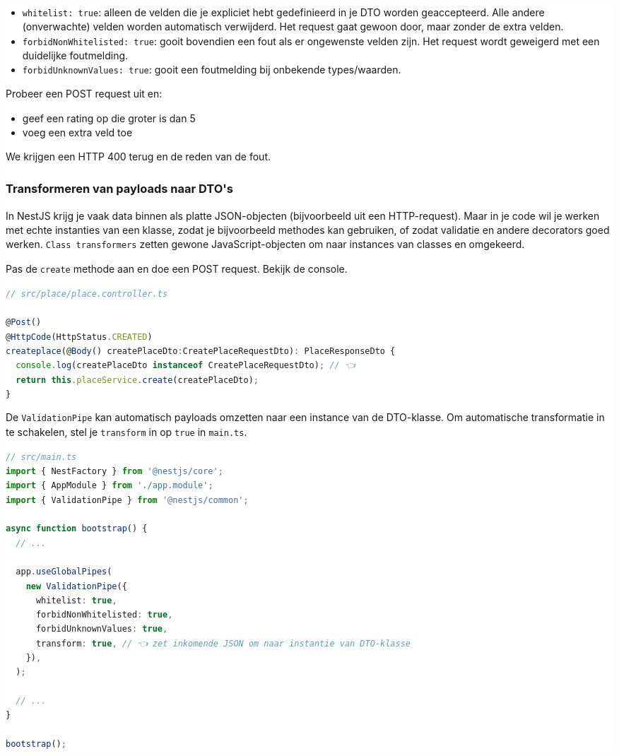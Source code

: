 - `whitelist: true`: alleen de velden die je expliciet hebt gedefinieerd in je DTO worden geaccepteerd. Alle andere (onverwachte) velden worden automatisch verwijderd. Het request gaat gewoon door, maar zonder de extra velden.
- `forbidNonWhitelisted: true`: gooit bovendien een fout als er ongewenste velden zijn. Het request wordt geweigerd met een duidelijke foutmelding.
- `forbidUnknownValues: true`: gooit een foutmelding bij onbekende types/waarden.

Probeer een POST request uit en:

- geef een rating op die groter is dan 5
- voeg een extra veld toe

We krijgen een HTTP 400 terug en de reden van de fout.

### Transformeren van payloads naar DTO's

In NestJS krijg je vaak data binnen als platte JSON-objecten (bijvoorbeeld uit een HTTP-request). Maar in je code wil je werken met echte instanties van een klasse, zodat je bijvoorbeeld methodes kan gebruiken, of zodat validatie en andere decorators goed werken. `Class transformers` zetten gewone JavaScript-objecten om naar instances van classes en omgekeerd.

Pas de `create` methode aan en doe een POST request. Bekijk de console.

```ts
// src/place/place.controller.ts

@Post()
@HttpCode(HttpStatus.CREATED)
createplace(@Body() createPlaceDto:CreatePlaceRequestDto): PlaceResponseDto {
  console.log(createPlaceDto instanceof CreatePlaceRequestDto); // 👈
  return this.placeService.create(createPlaceDto);
}
```

De `ValidationPipe` kan automatisch payloads omzetten naar een instance van de DTO-klasse. Om automatische transformatie in te schakelen, stel je `transform` in op `true` in `main.ts`.

```ts
// src/main.ts
import { NestFactory } from '@nestjs/core';
import { AppModule } from './app.module';
import { ValidationPipe } from '@nestjs/common';

async function bootstrap() {
  // ...

  app.useGlobalPipes(
    new ValidationPipe({
      whitelist: true,
      forbidNonWhitelisted: true,
      forbidUnknownValues: true,
      transform: true, // 👈 zet inkomende JSON om naar instantie van DTO-klasse
    }),
  );

  // ...
}

bootstrap();
```
